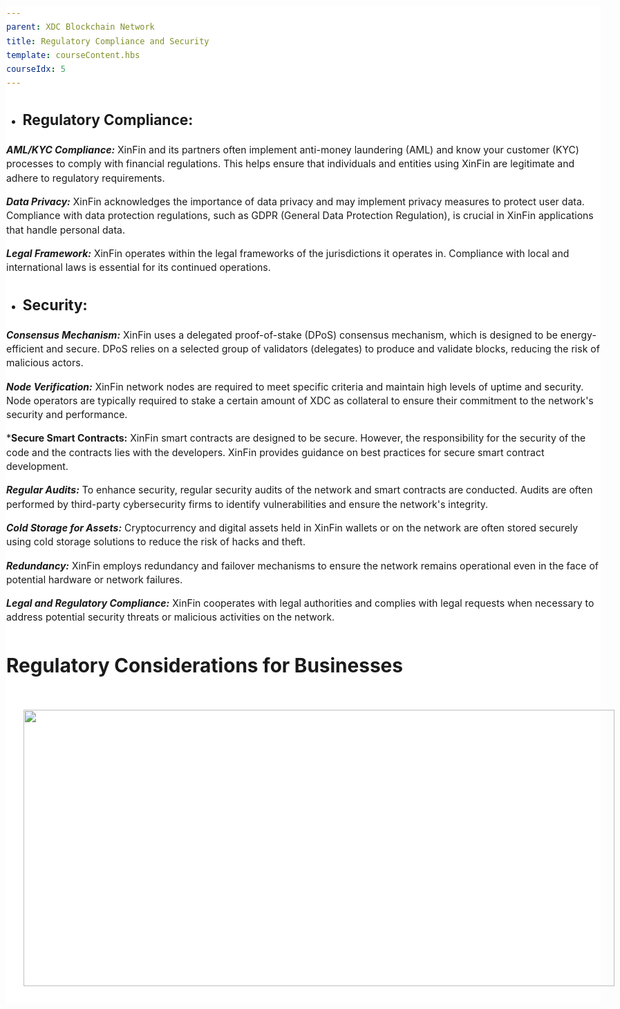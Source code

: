 ```yaml
---
parent: XDC Blockchain Network
title: Regulatory Compliance and Security
template: courseContent.hbs
courseIdx: 5
---
```

- ## Regulatory Compliance:

 ***AML/KYC Compliance:*** XinFin and its partners often implement anti-money laundering (AML) and know your customer (KYC) processes to comply with financial regulations. This helps ensure that individuals and entities using XinFin are legitimate and adhere to regulatory requirements.

***Data Privacy:*** XinFin acknowledges the importance of data privacy and may implement privacy measures to protect user data. Compliance with data protection regulations, such as GDPR (General Data Protection Regulation), is crucial in XinFin applications that handle personal data.

***Legal Framework:*** XinFin operates within the legal frameworks of the jurisdictions it operates in. Compliance with local and international laws is essential for its continued operations.

- ## Security:

***Consensus Mechanism:*** XinFin uses a delegated proof-of-stake (DPoS) consensus mechanism, which is designed to be energy-efficient and secure. DPoS relies on a selected group of validators (delegates) to produce and validate blocks, reducing the risk of malicious actors.

***Node Verification:*** XinFin network nodes are required to meet specific criteria and maintain high levels of uptime and security. Node operators are typically required to stake a certain amount of XDC as collateral to ensure their commitment to the network's security and performance.

***Secure Smart Contracts:** XinFin smart contracts are designed to be secure. However, the responsibility for the security of the code and the contracts lies with the developers. XinFin provides guidance on best practices for secure smart contract development.

***Regular Audits:*** To enhance security, regular security audits of the network and smart contracts are conducted. Audits are often performed by third-party cybersecurity firms to identify vulnerabilities and ensure the network's integrity.

***Cold Storage for Assets:*** Cryptocurrency and digital assets held in XinFin wallets or on the network are often stored securely using cold storage solutions to reduce the risk of hacks and theft.

***Redundancy:*** XinFin employs redundancy and failover mechanisms to ensure the network remains operational even in the face of potential hardware or network failures.

***Legal and Regulatory Compliance:*** XinFin cooperates with legal authorities and complies with legal requests when necessary to address potential security threats or malicious activities on the network.


# Regulatory Considerations for Businesses

 <img src="/img/courses/xdc/AK.png" style="width:855px; height: 400px; align-content: center; margin: 25px;"/>



